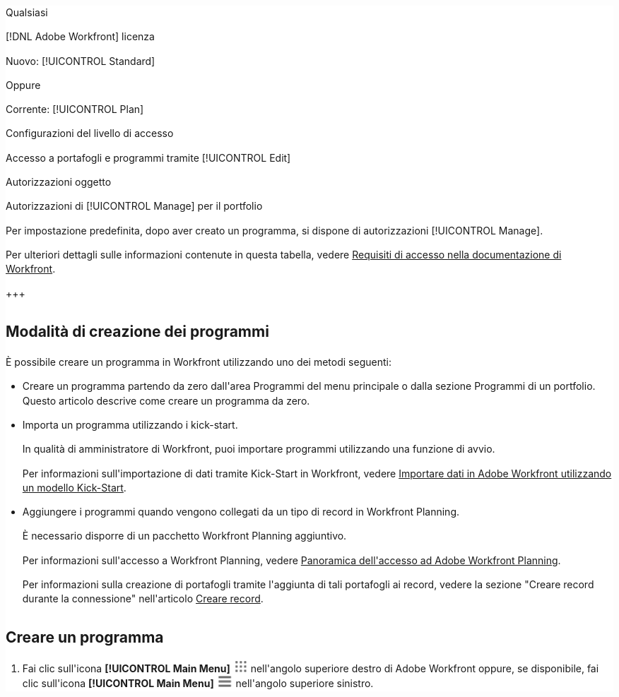 <td> <p>Qualsiasi</p> </td> 
  </tr> 
  <tr> 
   <td role="rowheader">[!DNL Adobe Workfront] licenza</td> 
   <td> <p>Nuovo: [!UICONTROL Standard] </p><p>Oppure </p><p>Corrente: [!UICONTROL Plan] </p> </td> 
  </tr> 
  <tr> 
   <td role="rowheader">Configurazioni del livello di accesso</td> 
   <td> <p>Accesso a portafogli e programmi tramite [!UICONTROL Edit] </p>  </td> 
  </tr> 
  <tr> 
   <td role="rowheader">Autorizzazioni oggetto</td> 
   <td> <p>Autorizzazioni di [!UICONTROL Manage] per il portfolio</p> <p>Per impostazione predefinita, dopo aver creato un programma, si dispone di autorizzazioni [!UICONTROL Manage].</p>  </td> 
  </tr> 
 </tbody> 
</table>

Per ulteriori dettagli sulle informazioni contenute in questa tabella, vedere [Requisiti di accesso nella documentazione di Workfront](/help/quicksilver/administration-and-setup/add-users/access-levels-and-object-permissions/access-level-requirements-in-documentation.md).

+++

## Modalità di creazione dei programmi

È possibile creare un programma in Workfront utilizzando uno dei metodi seguenti:

* Creare un programma partendo da zero dall&#39;area Programmi del menu principale o dalla sezione Programmi di un portfolio. Questo articolo descrive come creare un programma da zero.

* Importa un programma utilizzando i kick-start.

  In qualità di amministratore di Workfront, puoi importare programmi utilizzando una funzione di avvio.

  Per informazioni sull&#39;importazione di dati tramite Kick-Start in Workfront, vedere [Importare dati in Adobe Workfront utilizzando un modello Kick-Start](/help/quicksilver/administration-and-setup/manage-workfront/using-kick-starts/import-data-via-kickstarts.md).


* Aggiungere i programmi quando vengono collegati da un tipo di record in Workfront Planning.

  È necessario disporre di un pacchetto Workfront Planning aggiuntivo.

  Per informazioni sull&#39;accesso a Workfront Planning, vedere [Panoramica dell&#39;accesso ad Adobe Workfront Planning](/help/quicksilver/planning/access/access-overview.md).

  Per informazioni sulla creazione di portafogli tramite l&#39;aggiunta di tali portafogli ai record, vedere la sezione &quot;Creare record durante la connessione&quot; nell&#39;articolo [Creare record](/help/quicksilver/planning/records/create-records.md).

## Creare un programma

1. Fai clic sull&#39;icona **[!UICONTROL Main Menu]** ![Main Menu](/help/_includes/assets/main-menu-icon.png) nell&#39;angolo superiore destro di Adobe Workfront oppure, se disponibile, fai clic sull&#39;icona **[!UICONTROL Main Menu]** ![Main Menu](/help/_includes/assets/main-menu-icon-left-nav.png) nell&#39;angolo superiore sinistro.

